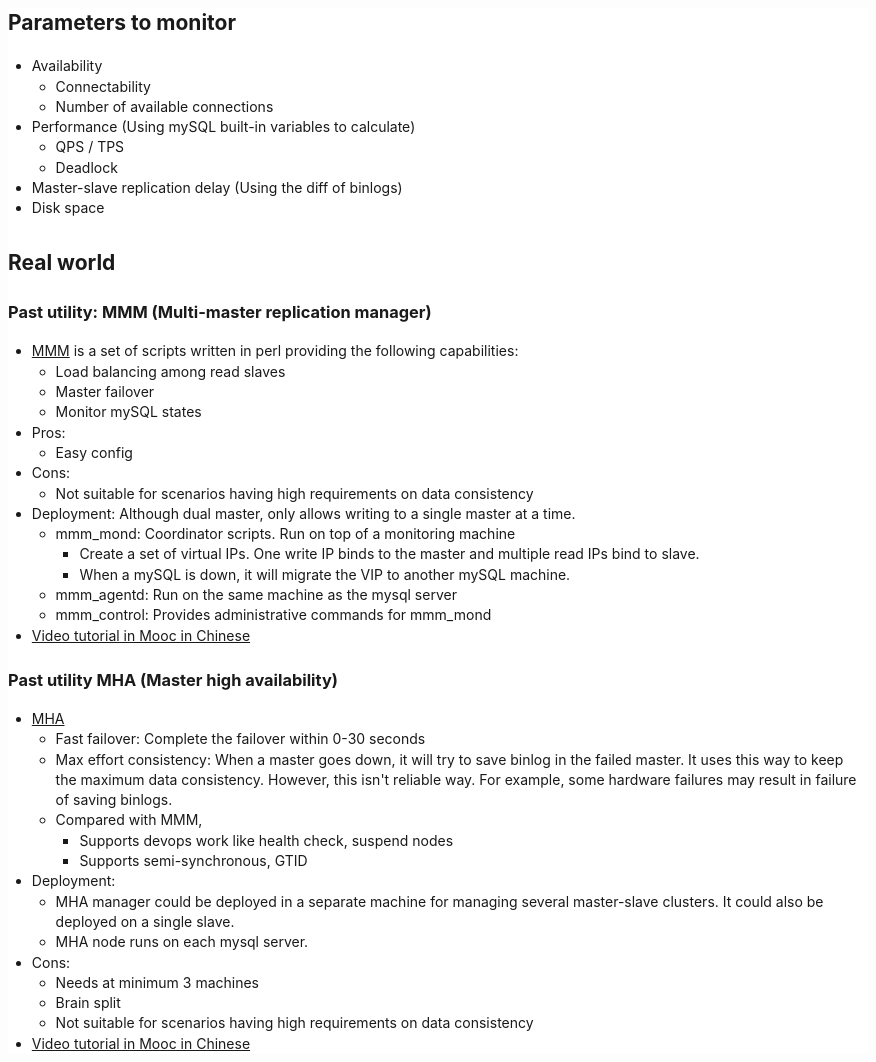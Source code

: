 
## Parameters to monitor
* Availability
  * Connectability
  * Number of available connections
* Performance (Using mySQL built-in variables to calculate) 
  * QPS / TPS 
  * Deadlock
* Master-slave replication delay (Using the diff of binlogs)
* Disk space 

## Real world

### Past utility: MMM (Multi-master replication manager)
* [MMM](https://mysql-mmm.org/downloads.html) is a set of scripts written in perl providing the following capabilities:
	- Load balancing among read slaves
	- Master failover
	- Monitor mySQL states
* Pros:
	- Easy config
* Cons:
	- Not suitable for scenarios having high requirements on data consistency
* Deployment: Although dual master, only allows writing to a single master at a time.
	- mmm_mond: Coordinator scripts. Run on top of a monitoring machine
		+ Create a set of virtual IPs. One write IP binds to the master and multiple read IPs bind to slave. 
		+ When a mySQL is down, it will migrate the VIP to another mySQL machine. 
	- mmm_agentd: Run on the same machine as the mysql server
	- mmm_control: Provides administrative commands for mmm_mond
* [Video tutorial in Mooc in Chinese](https://coding.imooc.com/lesson/49.html#mid=495)

### Past utility MHA (Master high availability)
* [MHA](https://github.com/yoshinorim/mha4mysql-manager/wiki/Architecture)
	- Fast failover: Complete the failover within 0-30 seconds
	- Max effort consistency: When a master goes down, it will try to save binlog in the failed master. It uses this way to keep the maximum data consistency. However, this isn't reliable way. For example, some hardware failures may result in failure of saving binlogs. 
	- Compared with MMM, 
		+ Supports devops work like health check, suspend nodes
		+ Supports semi-synchronous, GTID 
* Deployment: 
	- MHA manager could be deployed in a separate machine for managing several master-slave clusters. It could also be deployed on a single slave. 
	- MHA node runs on each mysql server. 
* Cons:
	- Needs at minimum 3 machines
	- Brain split
	- Not suitable for scenarios having high requirements on data consistency
* [Video tutorial in Mooc in Chinese](https://coding.imooc.com/lesson/49.html#mid=499)
